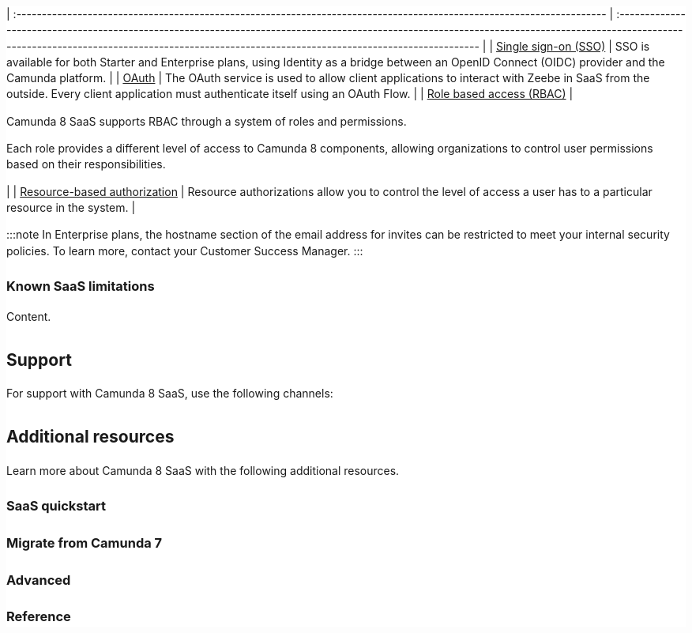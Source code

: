 | :-------------------------------------------------------------------------------------------------------------------- | :----------------------------------------------------------------------------------------------------------------------------------------------------------------------------------------------------------------------------------------------- |
| [Single sign-on (SSO)](/components/console/manage-organization/external-sso.md)                                       | SSO is available for both Starter and Enterprise plans, using Identity as a bridge between an OpenID Connect (OIDC) provider and the Camunda platform.                                                                                           |
| [OAuth](/components/console/manage-clusters/manage-api-clients.md)                                                    | The OAuth service is used to allow client applications to interact with Zeebe in SaaS from the outside. Every client application must authenticate itself using an OAuth Flow.                                                                   |
| [Role based access (RBAC)](/components/console/manage-organization/manage-users.md)                                   | <p>Camunda 8 SaaS supports RBAC through a system of roles and permissions.</p><p>Each role provides a different level of access to Camunda 8 components, allowing organizations to control user permissions based on their responsibilities.</p> |
| [Resource-based authorization](/components/console/manage-organization/manage-users.md#resource-based-authorizations) | Resource authorizations allow you to control the level of access a user has to a particular resource in the system.                                                                                                                              |

:::note
In Enterprise plans, the hostname section of the email address for invites can be restricted to meet your internal security policies. To learn more, contact your Customer Success Manager.
:::

### Known SaaS limitations

Content.

## Support

For support with Camunda 8 SaaS, use the following channels:

## Additional resources

Learn more about Camunda 8 SaaS with the following additional resources.

### SaaS quickstart

### Migrate from Camunda 7

### Advanced

### Reference
